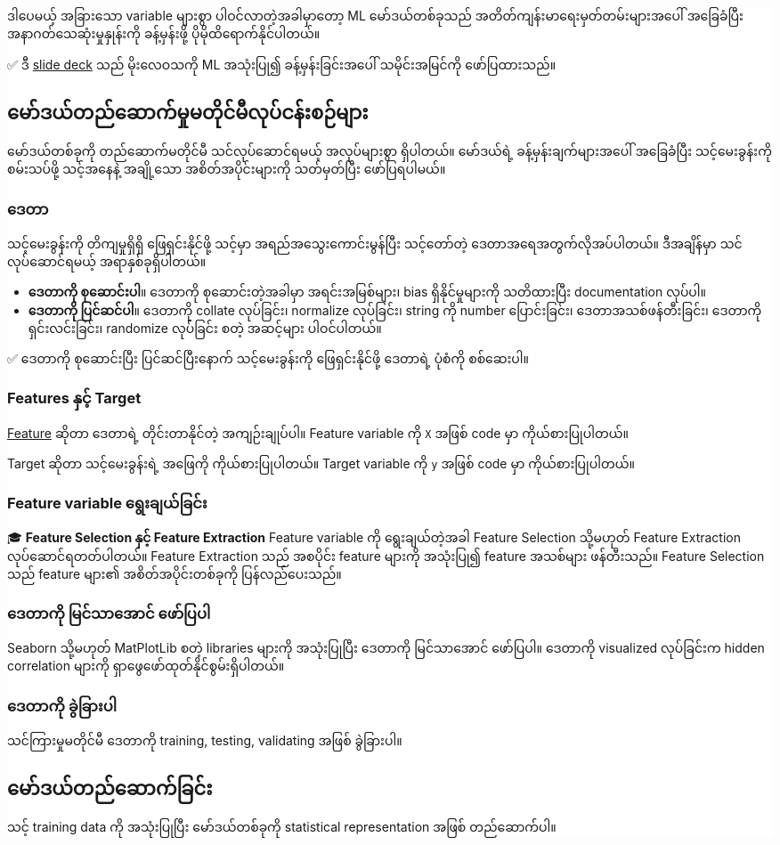 ဒါပေမယ့် အခြားသော variable များစွာ ပါဝင်လာတဲ့အခါမှာတော့ ML မော်ဒယ်တစ်ခုသည် အတိတ်ကျန်းမာရေးမှတ်တမ်းများအပေါ် အခြေခံပြီး အနာဂတ်သေဆုံးမှုနှုန်းကို ခန့်မှန်းဖို့ ပိုမိုထိရောက်နိုင်ပါတယ်။ 

✅ ဒီ [slide deck](https://www2.cisl.ucar.edu/sites/default/files/2021-10/0900%20June%2024%20Haupt_0.pdf) သည် မိုးလေဝသကို ML အသုံးပြု၍ ခန့်မှန်းခြင်းအပေါ် သမိုင်းအမြင်ကို ဖော်ပြထားသည်။

## မော်ဒယ်တည်ဆောက်မှုမတိုင်မီလုပ်ငန်းစဉ်များ

မော်ဒယ်တစ်ခုကို တည်ဆောက်မတိုင်မီ သင်လုပ်ဆောင်ရမယ့် အလုပ်များစွာ ရှိပါတယ်။ မော်ဒယ်ရဲ့ ခန့်မှန်းချက်များအပေါ် အခြေခံပြီး သင့်မေးခွန်းကို စမ်းသပ်ဖို့ သင့်အနေနဲ့ အချို့သော အစိတ်အပိုင်းများကို သတ်မှတ်ပြီး ဖော်ပြရပါမယ်။

### ဒေတာ

သင့်မေးခွန်းကို တိကျမှုရှိရှိ ဖြေရှင်းနိုင်ဖို့ သင့်မှာ အရည်အသွေးကောင်းမွန်ပြီး သင့်တော်တဲ့ ဒေတာအရေအတွက်လိုအပ်ပါတယ်။ ဒီအချိန်မှာ သင်လုပ်ဆောင်ရမယ့် အရာနှစ်ခုရှိပါတယ်။

- **ဒေတာကို စုဆောင်းပါ**။ ဒေတာကို စုဆောင်းတဲ့အခါမှာ အရင်းအမြစ်များ၊ bias ရှိနိုင်မှုများကို သတိထားပြီး documentation လုပ်ပါ။
- **ဒေတာကို ပြင်ဆင်ပါ**။ ဒေတာကို collate လုပ်ခြင်း၊ normalize လုပ်ခြင်း၊ string ကို number ပြောင်းခြင်း၊ ဒေတာအသစ်ဖန်တီးခြင်း၊ ဒေတာကို ရှင်းလင်းခြင်း၊ randomize လုပ်ခြင်း စတဲ့ အဆင့်များ ပါဝင်ပါတယ်။

✅ ဒေတာကို စုဆောင်းပြီး ပြင်ဆင်ပြီးနောက် သင့်မေးခွန်းကို ဖြေရှင်းနိုင်ဖို့ ဒေတာရဲ့ ပုံစံကို စစ်ဆေးပါ။

### Features နှင့် Target

[Feature](https://www.datasciencecentral.com/profiles/blogs/an-introduction-to-variable-and-feature-selection) ဆိုတာ ဒေတာရဲ့ တိုင်းတာနိုင်တဲ့ အကျဉ်းချုပ်ပါ။ Feature variable ကို `X` အဖြစ် code မှာ ကိုယ်စားပြုပါတယ်။

Target ဆိုတာ သင့်မေးခွန်းရဲ့ အဖြေကို ကိုယ်စားပြုပါတယ်။ Target variable ကို `y` အဖြစ် code မှာ ကိုယ်စားပြုပါတယ်။

### Feature variable ရွေးချယ်ခြင်း

🎓 **Feature Selection နှင့် Feature Extraction** Feature variable ကို ရွေးချယ်တဲ့အခါ Feature Selection သို့မဟုတ် Feature Extraction လုပ်ဆောင်ရတတ်ပါတယ်။ Feature Extraction သည် အစပိုင်း feature များကို အသုံးပြု၍ feature အသစ်များ ဖန်တီးသည်။ Feature Selection သည် feature များ၏ အစိတ်အပိုင်းတစ်ခုကို ပြန်လည်ပေးသည်။

### ဒေတာကို မြင်သာအောင် ဖော်ပြပါ

Seaborn သို့မဟုတ် MatPlotLib စတဲ့ libraries များကို အသုံးပြုပြီး ဒေတာကို မြင်သာအောင် ဖော်ပြပါ။ ဒေတာကို visualized လုပ်ခြင်းက hidden correlation များကို ရှာဖွေဖော်ထုတ်နိုင်စွမ်းရှိပါတယ်။

### ဒေတာကို ခွဲခြားပါ

သင်ကြားမှုမတိုင်မီ ဒေတာကို training, testing, validating အဖြစ် ခွဲခြားပါ။

## မော်ဒယ်တည်ဆောက်ခြင်း

သင့် training data ကို အသုံးပြုပြီး မော်ဒယ်တစ်ခုကို statistical representation အဖြစ် တည်ဆောက်ပါ။
